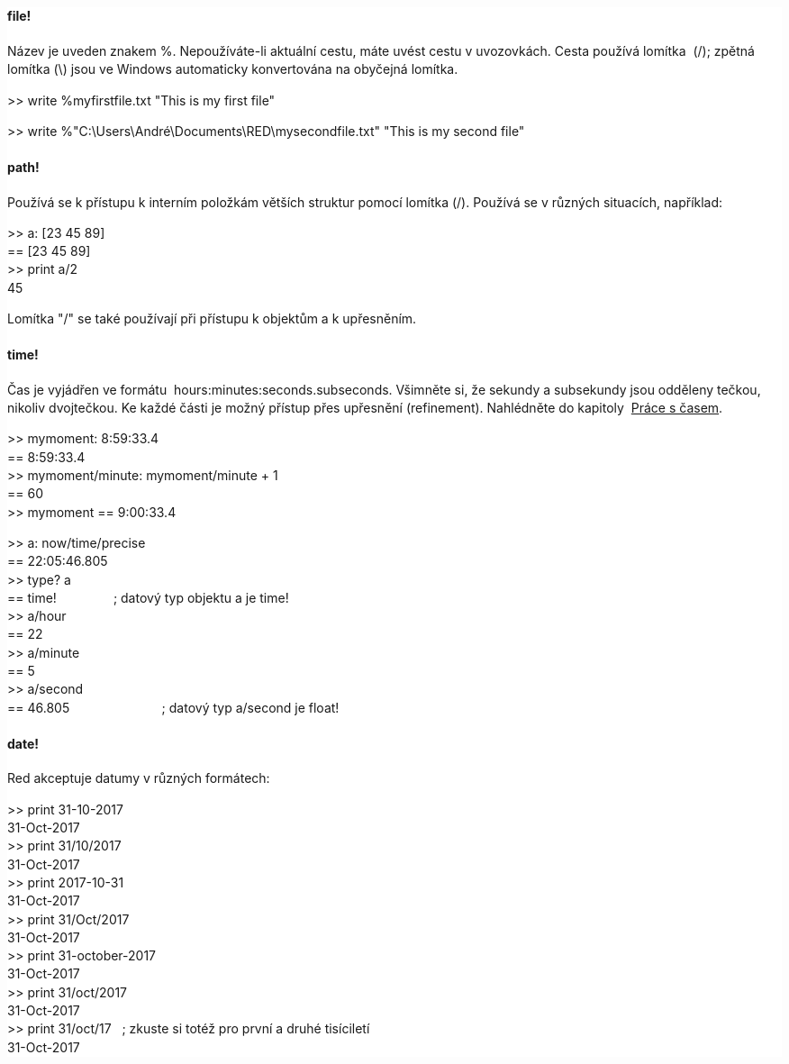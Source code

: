 #### file!

Název je uveden znakem %. Nepoužíváte-li aktuální cestu, máte uvést cestu v uvozovkách. Cesta používá lomítka  (/); zpětná lomítka (\\) jsou ve Windows automaticky konvertována na obyčejná lomítka.

&gt;&gt; write %myfirstfile.txt "This is my first file"

&gt;&gt; write %"C:\\Users\\André\\Documents\\RED\\mysecondfile.txt" "This is my second file"

#### path!

Používá se k přístupu k interním položkám větších struktur pomocí lomítka (/). Používá se v různých situacích, například:

&gt;&gt; a: \[23 45 89]  
\== \[23 45 89]  
&gt;&gt; print a/2  
45

Lomítka "/" se také používají při přístupu k objektům a k upřesněním.

#### time!

Čas je vyjádřen ve formátu  hours:minutes:seconds.subseconds. Všimněte si, že sekundy a subsekundy jsou odděleny tečkou, nikoliv dvojtečkou. Ke každé části je možný přístup přes upřesnění (refinement). Nahlédněte do kapitoly  [Práce s časem](http://helpin.red/Pracescasem.html).

&gt;&gt; mymoment: 8:59:33.4  
\== 8:59:33.4  
&gt;&gt; mymoment/minute: mymoment/minute + 1  
\== 60  
&gt;&gt; mymoment == 9:00:33.4

&gt;&gt; a: now/time/precise            
\== 22:05:46.805                  
&gt;&gt; type? a  
\== time!                ; datový typ objektu a je time!  
&gt;&gt; a/hour  
\== 22  
&gt;&gt; a/minute  
\== 5  
&gt;&gt; a/second  
\== 46.805                          ; datový typ a/second je float!

#### date!

Red akceptuje datumy v různých formátech:

&gt;&gt; print 31-10-2017  
31-Oct-2017  
&gt;&gt; print 31/10/2017  
31-Oct-2017  
&gt;&gt; print 2017-10-31  
31-Oct-2017  
&gt;&gt; print 31/Oct/2017  
31-Oct-2017  
&gt;&gt; print 31-october-2017  
31-Oct-2017  
&gt;&gt; print 31/oct/2017   
31-Oct-2017  
&gt;&gt; print 31/oct/17   ; zkuste si totéž pro první a druhé tisíciletí          
31-Oct-2017
